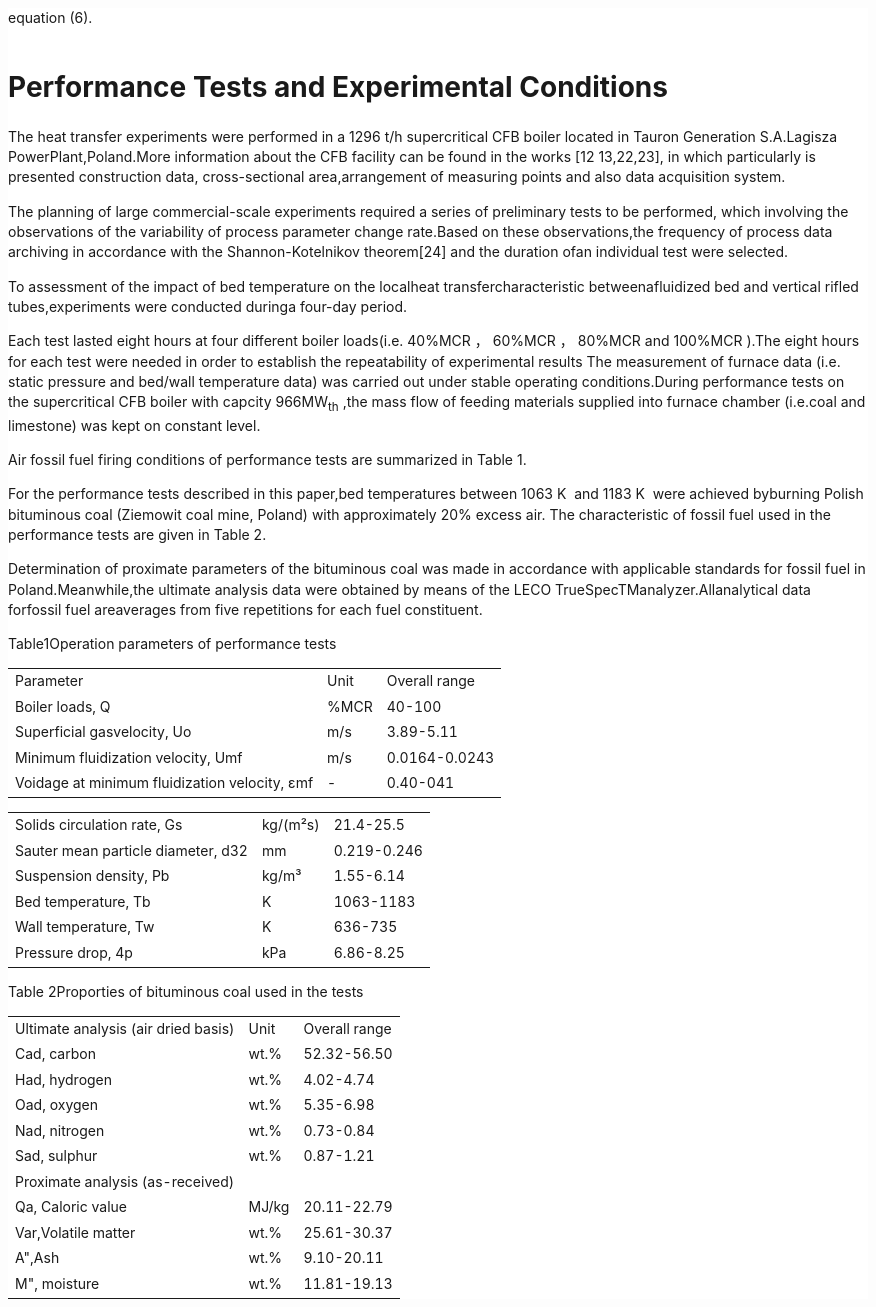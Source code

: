 equation (6).

# Performance Tests and Experimental Conditions

The heat transfer experiments were performed in a $1 2 9 6 ~ \mathrm { t / h }$ supercritical CFB boiler located in Tauron Generation S.A.Lagisza PowerPlant,Poland.More information about the CFB facility can be found in the works [12 13,22,23], in which particularly is presented construction data, cross-sectional area,arrangement of measuring points and also data acquisition system.

The planning of large commercial-scale experiments required a series of preliminary tests to be performed, which involving the observations of the variability of process parameter change rate.Based on these observations,the frequency of process data archiving in accordance with the Shannon-Kotelnikov theorem[24] and the duration ofan individual test were selected.

To assessment of the impact of bed temperature on the localheat transfercharacteristic betweenafluidized bed and vertical rifled tubes,experiments were conducted duringa four-day period.

Each test lasted eight hours at four different boiler loads(i.e. $4 0 \% \mathrm { M C R }$ ， $6 0 \% \mathrm { { M C R } }$ ， $8 0 \% \mathrm { M C R }$ and $1 0 0 \% \mathrm { M C R }$ ).The eight hours for each test were needed in order to establish the repeatability of experimental results The measurement of furnace data (i.e. static pressure and bed/wall temperature data) was carried out under stable operating conditions.During performance tests on the supercritical CFB boiler with capcity $9 6 6 \mathrm { M W _ { t h } }$ ,the mass flow of feeding materials supplied into furnace chamber (i.e.coal and limestone) was kept on constant level.

Air fossil fuel firing conditions of performance tests are summarized in Table 1.

For the performance tests described in this paper,bed temperatures between $1 0 6 3 \mathrm { ~ K ~ }$ and $1 1 8 3 \mathrm { ~ K ~ }$ were achieved byburning Polish bituminous coal (Ziemowit coal mine, Poland) with approximately $20 \%$ excess air. The characteristic of fossil fuel used in the performance tests are given in Table 2.

Determination of proximate parameters of the bituminous coal was made in accordance with applicable standards for fossil fuel in Poland.Meanwhile,the ultimate analysis data were obtained by means of the LECO TrueSpecTManalyzer.Allanalytical data forfossil fuel areaverages from five repetitions for each fuel constituent.

Table1Operation parameters of performance tests   

<html><body><table><tr><td>Parameter</td><td>Unit</td><td>Overall range</td></tr><tr><td>Boiler loads, Q</td><td>%MCR</td><td>40-100</td></tr><tr><td>Superficial gasvelocity, Uo</td><td>m/s</td><td>3.89-5.11</td></tr><tr><td>Minimum fluidization velocity, Umf</td><td>m/s</td><td>0.0164-0.0243</td></tr><tr><td>Voidage at minimum fluidization velocity, εmf</td><td>-</td><td>0.40-041</td></tr></table></body></html>

<html><body><table><tr><td>Solids circulation rate, Gs</td><td>kg/(m²s)</td><td>21.4-25.5</td></tr><tr><td>Sauter mean particle diameter, d32</td><td>mm</td><td>0.219-0.246</td></tr><tr><td>Suspension density, Pb</td><td>kg/m³</td><td>1.55-6.14</td></tr><tr><td>Bed temperature, Tb</td><td>K</td><td>1063-1183</td></tr><tr><td>Wall temperature, Tw</td><td>K</td><td>636-735</td></tr><tr><td>Pressure drop, 4p</td><td>kPa</td><td>6.86-8.25</td></tr></table></body></html>

Table 2Proporties of bituminous coal used in the tests   

<html><body><table><tr><td>Ultimate analysis (air dried basis)</td><td>Unit</td><td>Overall range</td></tr><tr><td>Cad, carbon</td><td>wt.%</td><td>52.32-56.50</td></tr><tr><td>Had, hydrogen</td><td>wt.%</td><td>4.02-4.74</td></tr><tr><td>Oad, oxygen</td><td>wt.%</td><td>5.35-6.98</td></tr><tr><td>Nad, nitrogen</td><td>wt.%</td><td>0.73-0.84</td></tr><tr><td> Sad, sulphur</td><td>wt.%</td><td>0.87-1.21</td></tr><tr><td>Proximate analysis (as-received)</td><td></td><td></td></tr><tr><td>Qa, Caloric value</td><td>MJ/kg</td><td>20.11-22.79</td></tr><tr><td>Var,Volatile matter</td><td>wt.%</td><td>25.61-30.37</td></tr><tr><td>A",Ash</td><td>wt.%</td><td>9.10-20.11</td></tr><tr><td>M", moisture</td><td>wt.%</td><td>11.81-19.13</td></tr></table></body></html>
